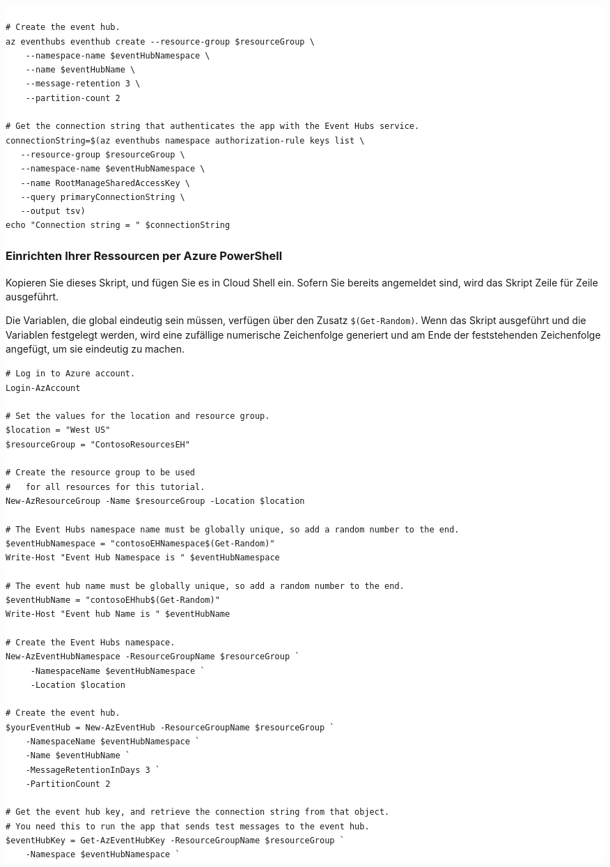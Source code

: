 ```azurecli-interactive

# Create the event hub.
az eventhubs eventhub create --resource-group $resourceGroup \
    --namespace-name $eventHubNamespace \
    --name $eventHubName \
    --message-retention 3 \
    --partition-count 2

# Get the connection string that authenticates the app with the Event Hubs service.
connectionString=$(az eventhubs namespace authorization-rule keys list \
   --resource-group $resourceGroup \
   --namespace-name $eventHubNamespace \
   --name RootManageSharedAccessKey \
   --query primaryConnectionString \
   --output tsv)
echo "Connection string = " $connectionString 
```

### <a name="set-up-your-resources-using-azure-powershell"></a>Einrichten Ihrer Ressourcen per Azure PowerShell

Kopieren Sie dieses Skript, und fügen Sie es in Cloud Shell ein. Sofern Sie bereits angemeldet sind, wird das Skript Zeile für Zeile ausgeführt.

Die Variablen, die global eindeutig sein müssen, verfügen über den Zusatz `$(Get-Random)`. Wenn das Skript ausgeführt und die Variablen festgelegt werden, wird eine zufällige numerische Zeichenfolge generiert und am Ende der feststehenden Zeichenfolge angefügt, um sie eindeutig zu machen.

```azurepowershell-interactive
# Log in to Azure account.
Login-AzAccount

# Set the values for the location and resource group.
$location = "West US"
$resourceGroup = "ContosoResourcesEH"

# Create the resource group to be used  
#   for all resources for this tutorial.
New-AzResourceGroup -Name $resourceGroup -Location $location

# The Event Hubs namespace name must be globally unique, so add a random number to the end.
$eventHubNamespace = "contosoEHNamespace$(Get-Random)"
Write-Host "Event Hub Namespace is " $eventHubNamespace

# The event hub name must be globally unique, so add a random number to the end.
$eventHubName = "contosoEHhub$(Get-Random)"
Write-Host "Event hub Name is " $eventHubName

# Create the Event Hubs namespace.
New-AzEventHubNamespace -ResourceGroupName $resourceGroup `
     -NamespaceName $eventHubNamespace `
     -Location $location

# Create the event hub.
$yourEventHub = New-AzEventHub -ResourceGroupName $resourceGroup `
    -NamespaceName $eventHubNamespace `
    -Name $eventHubName `
    -MessageRetentionInDays 3 `
    -PartitionCount 2

# Get the event hub key, and retrieve the connection string from that object.
# You need this to run the app that sends test messages to the event hub.
$eventHubKey = Get-AzEventHubKey -ResourceGroupName $resourceGroup `
    -Namespace $eventHubNamespace `
```